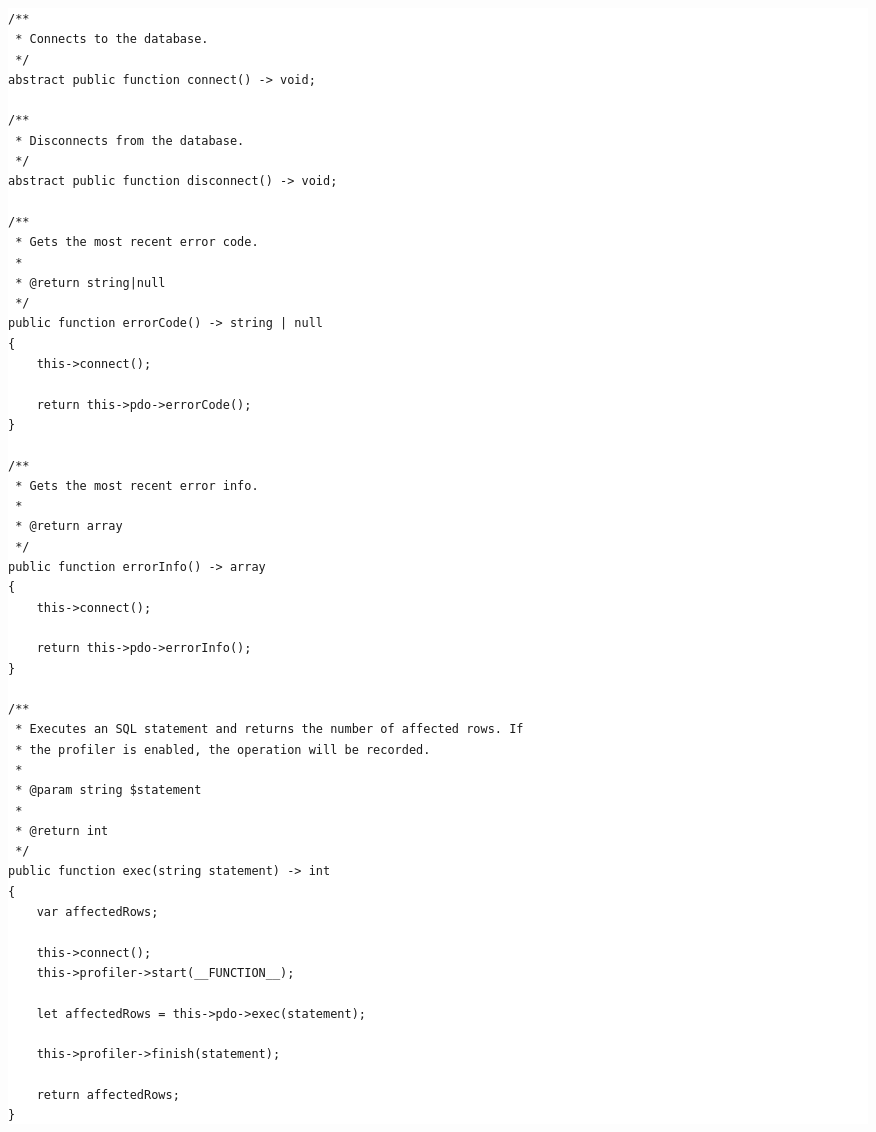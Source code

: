     /**
     * Connects to the database.
     */
    abstract public function connect() -> void;

    /**
     * Disconnects from the database.
     */
    abstract public function disconnect() -> void;

    /**
     * Gets the most recent error code.
     *
     * @return string|null
     */
    public function errorCode() -> string | null
    {
        this->connect();

        return this->pdo->errorCode();
    }

    /**
     * Gets the most recent error info.
     *
     * @return array
     */
    public function errorInfo() -> array
    {
        this->connect();

        return this->pdo->errorInfo();
    }

    /**
     * Executes an SQL statement and returns the number of affected rows. If
     * the profiler is enabled, the operation will be recorded.
     *
     * @param string $statement
     *
     * @return int
     */
    public function exec(string statement) -> int
    {
        var affectedRows;

        this->connect();
        this->profiler->start(__FUNCTION__);

        let affectedRows = this->pdo->exec(statement);

        this->profiler->finish(statement);

        return affectedRows;
    }

